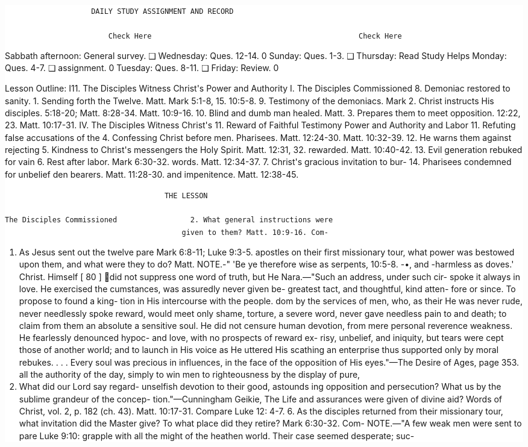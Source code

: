                         DAILY STUDY ASSIGNMENT AND RECORD

                            Check Here                                                Check Here
Sabbath afternoon: General survey. ❑                  Wednesday: Ques. 12-14.                 0
Sunday: Ques. 1-3.                  ❑                 Thursday: Read Study Helps
Monday: Ques. 4-7.                  ❑                      assignment.                        0
Tuesday: Ques. 8-11.                ❑                 Friday: Review.                         0


Lesson Outline:                                       I11. The Disciples Witness Christ's
                                                            Power and Authority
I. The Disciples Commissioned
                                                           8. Demoniac restored to sanity.
       1. Sending forth the Twelve. Matt.                      Mark 5:1-8, 15.
           10:5-8.                                         9. Testimony of the demoniacs. Mark
       2. Christ instructs His disciples.                      5:18-20; Matt. 8:28-34.
           Matt. 10:9-16.                                 10. Blind and dumb man healed. Matt.
       3. Prepares them to meet opposition.                    12:22, 23.
           Matt. 10:17-31.
                                                      IV. The Disciples Witness Christ's
11. Reward of Faithful Testimony                           Power and Authority
     and Labor
                                                           11. Refuting false accusations of the
       4. Confessing Christ before men.                        Pharisees. Matt. 12:24-30.
           Matt. 10:32-39.                                 12. He warns them against rejecting
       5. Kindness to Christ's messengers                      the Holy Spirit. Matt. 12:31, 32.
           rewarded. Matt. 10:40-42.                       13. Evil generation rebuked for vain
       6. Rest after labor. Mark 6:30-32.                      words. Matt. 12:34-37.
       7. Christ's gracious invitation to bur-             14. Pharisees condemned for unbelief
           den bearers. Matt. 11:28-30.                        and impenitence. Matt. 12:38-45.

                                         THE LESSON

    The Disciples Commissioned                 2. What general instructions were
                                             given to them? Matt. 10:9-16. Com-
  1. As Jesus sent out the twelve pare Mark 6:8-11; Luke 9:3-5.
apostles on their first missionary tour,
what power was bestowed upon them,
and what were they to do? Matt.                NOTE.-" 'Be ye therefore wise as serpents,
10:5-8.                                  -•, and -harmless as doves.' Christ. Himself
                                                 [ 80 ]
did not suppress one word of truth, but He       Nara.—"Such an address, under such cir-
spoke it always in love. He exercised the      cumstances, was assuredly never given be-
greatest tact, and thoughtful, kind atten-     fore or since. To propose to found a king-
tion in His intercourse with the people.       dom by the services of men, who, as their
He was never rude, never needlessly spoke      reward, would meet only shame, torture,
a severe word, never gave needless pain to     and death; to claim from them an absolute
a sensitive soul. He did not censure human     devotion, from mere personal reverence
weakness. He fearlessly denounced hypoc-       and love, with no prospects of reward ex-
risy, unbelief, and iniquity, but tears were   cept those of another world; and to launch
in His voice as He uttered His scathing        an enterprise thus supported only by moral
rebukes. . . . Every soul was precious in      influences, in the face of the opposition of
His eyes."—The Desire of Ages, page 353.       all the authority of the day, simply to win
                                               men to righteousness by the display of pure,
  3. What did our Lord say regard-             unselfish devotion to their good, astounds
ing opposition and persecution? What           us by the sublime grandeur of the concep-
                                               tion."—Cunningham Geikie, The Life and
assurances were given of divine aid?           Words of Christ, vol. 2, p. 182 (ch. 43).
Matt. 10:17-31. Compare Luke 12:
4-7.                                             6. As the disciples returned from
                                               their missionary tour, what invitation
                                               did the Master give? To what place
                                               did they retire? Mark 6:30-32. Com-
  NOTE.—"A few weak men were sent to           pare Luke 9:10:
grapple with all the might of the heathen
world. Their case seemed desperate; suc-